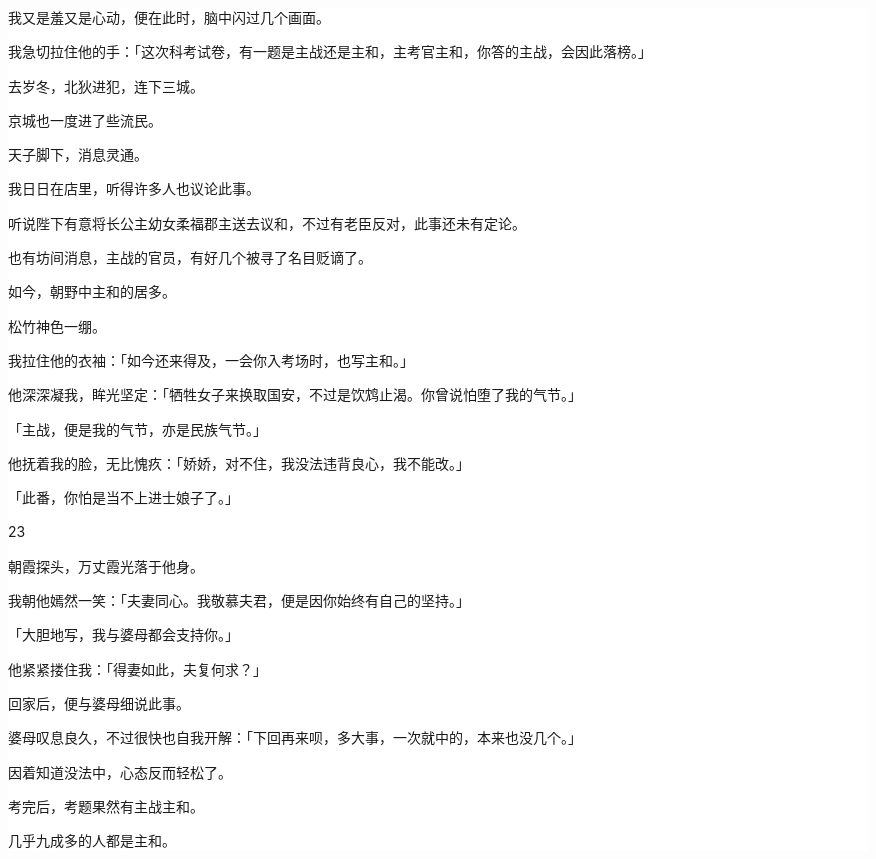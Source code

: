 我又是羞又是心动，便在此时，脑中闪过几个画面。


我急切拉住他的手：「这次科考试卷，有一题是主战还是主和，主考官主和，你答的主战，会因此落榜。」


去岁冬，北狄进犯，连下三城。


京城也一度进了些流民。


天子脚下，消息灵通。


我日日在店里，听得许多人也议论此事。


听说陛下有意将长公主幼女柔福郡主送去议和，不过有老臣反对，此事还未有定论。


也有坊间消息，主战的官员，有好几个被寻了名目贬谪了。


如今，朝野中主和的居多。


松竹神色一绷。


我拉住他的衣袖：「如今还来得及，一会你入考场时，也写主和。」


他深深凝我，眸光坚定：「牺牲女子来换取国安，不过是饮鸩止渴。你曾说怕堕了我的气节。」


「主战，便是我的气节，亦是民族气节。」


他抚着我的脸，无比愧疚：「娇娇，对不住，我没法违背良心，我不能改。」


「此番，你怕是当不上进士娘子了。」


23


朝霞探头，万丈霞光落于他身。


我朝他嫣然一笑：「夫妻同心。我敬慕夫君，便是因你始终有自己的坚持。」


「大胆地写，我与婆母都会支持你。」


他紧紧搂住我：「得妻如此，夫复何求？」


回家后，便与婆母细说此事。


婆母叹息良久，不过很快也自我开解：「下回再来呗，多大事，一次就中的，本来也没几个。」


因着知道没法中，心态反而轻松了。


考完后，考题果然有主战主和。


几乎九成多的人都是主和。
